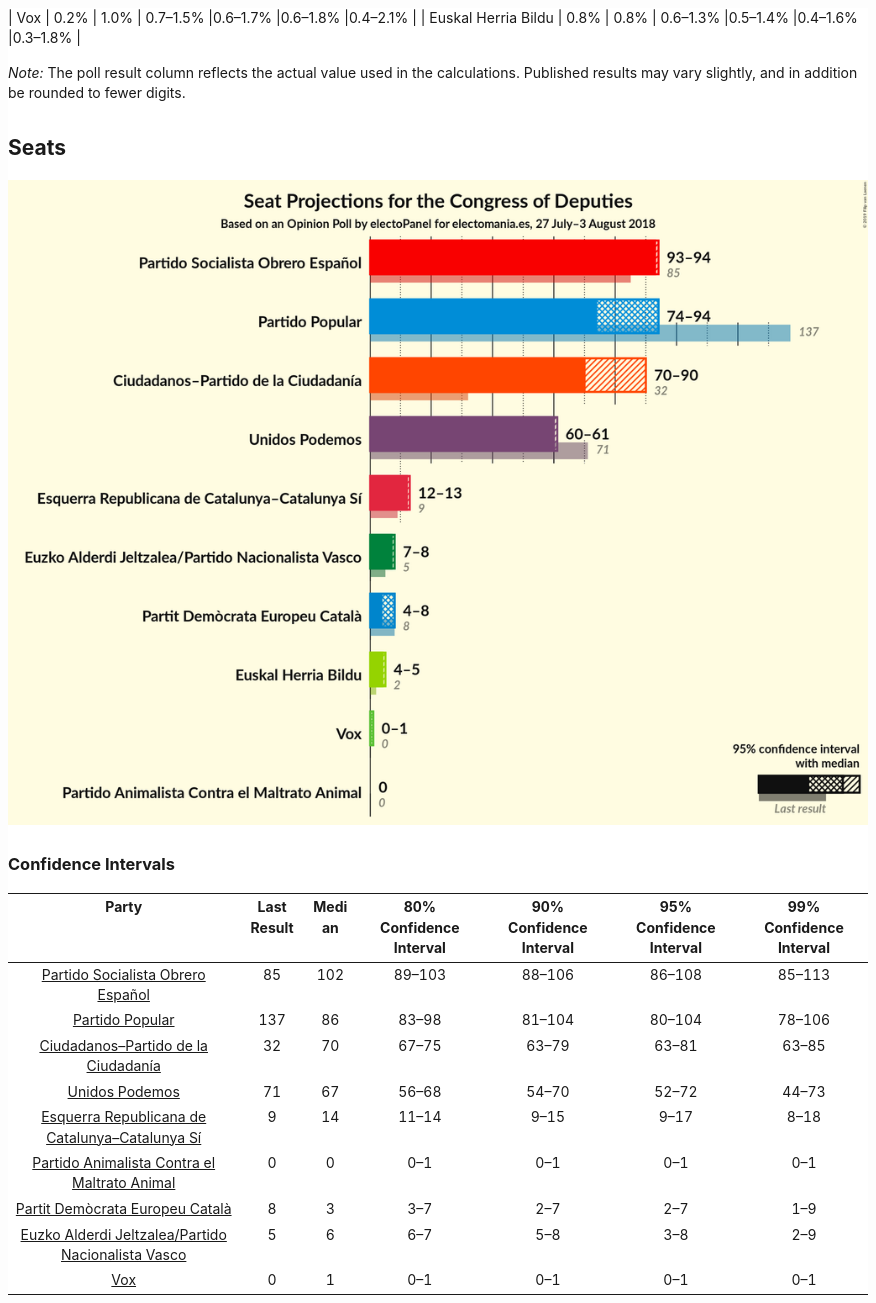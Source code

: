 | Vox | 0.2% | 1.0% | 0.7–1.5% |0.6–1.7% |0.6–1.8% |0.4–2.1% |
| Euskal Herria Bildu | 0.8% | 0.8% | 0.6–1.3% |0.5–1.4% |0.4–1.6% |0.3–1.8% |

*Note:* The poll result column reflects the actual value used in the calculations. Published results may vary slightly, and in addition be rounded to fewer digits.

## Seats

![Graph with seats not yet produced](2018-08-03-electoPanel-seats.png "Seats")

### Confidence Intervals

| Party | Last Result | Median | 80% Confidence Interval | 90% Confidence Interval | 95% Confidence Interval | 99% Confidence Interval |
|:-----:|:-----------:|:------:|:-----------------------:|:-----------------------:|:-----------------------:|:-----------------------:|
| <a href="#partido-socialista-obrero-español">Partido Socialista Obrero Español</a> | 85 | 102 | 89–103 |88–106 |86–108 |85–113 |
| <a href="#partido-popular">Partido Popular</a> | 137 | 86 | 83–98 |81–104 |80–104 |78–106 |
| <a href="#ciudadanos–partido-de-la-ciudadanía">Ciudadanos–Partido de la Ciudadanía</a> | 32 | 70 | 67–75 |63–79 |63–81 |63–85 |
| <a href="#unidos-podemos">Unidos Podemos</a> | 71 | 67 | 56–68 |54–70 |52–72 |44–73 |
| <a href="#esquerra-republicana-de-catalunya–catalunya-sí">Esquerra Republicana de Catalunya–Catalunya Sí</a> | 9 | 14 | 11–14 |9–15 |9–17 |8–18 |
| <a href="#partido-animalista-contra-el-maltrato-animal">Partido Animalista Contra el Maltrato Animal</a> | 0 | 0 | 0–1 |0–1 |0–1 |0–1 |
| <a href="#partit-demòcrata-europeu-català">Partit Demòcrata Europeu Català</a> | 8 | 3 | 3–7 |2–7 |2–7 |1–9 |
| <a href="#euzko-alderdi-jeltzalea/partido-nacionalista-vasco">Euzko Alderdi Jeltzalea/Partido Nacionalista Vasco</a> | 5 | 6 | 6–7 |5–8 |3–8 |2–9 |
| <a href="#vox">Vox</a> | 0 | 1 | 0–1 |0–1 |0–1 |0–1 |